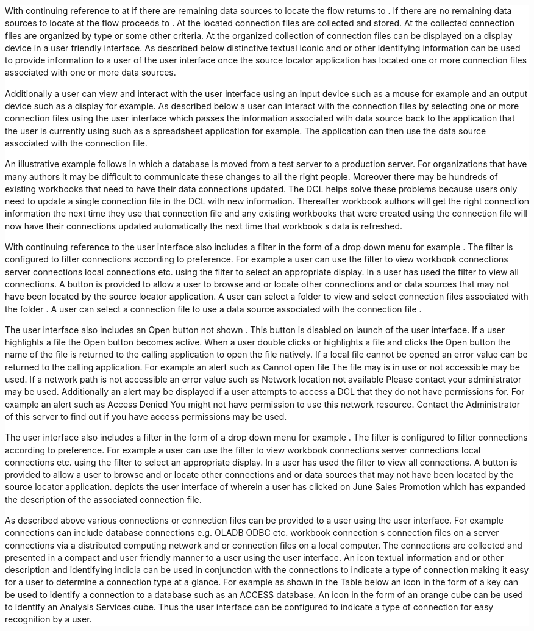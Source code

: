 With continuing reference to at if there are remaining data sources to locate the flow returns to . If there are no remaining data sources to locate at the flow proceeds to . At the located connection files are collected and stored. At the collected connection files are organized by type or some other criteria. At the organized collection of connection files can be displayed on a display device in a user friendly interface. As described below distinctive textual iconic and or other identifying information can be used to provide information to a user of the user interface once the source locator application has located one or more connection files associated with one or more data sources.

Additionally a user can view and interact with the user interface using an input device such as a mouse for example and an output device such as a display for example. As described below a user can interact with the connection files by selecting one or more connection files using the user interface which passes the information associated with data source back to the application that the user is currently using such as a spreadsheet application for example. The application can then use the data source associated with the connection file.

An illustrative example follows in which a database is moved from a test server to a production server. For organizations that have many authors it may be difficult to communicate these changes to all the right people. Moreover there may be hundreds of existing workbooks that need to have their data connections updated. The DCL helps solve these problems because users only need to update a single connection file in the DCL with new information. Thereafter workbook authors will get the right connection information the next time they use that connection file and any existing workbooks that were created using the connection file will now have their connections updated automatically the next time that workbook s data is refreshed.

With continuing reference to the user interface also includes a filter in the form of a drop down menu for example . The filter is configured to filter connections according to preference. For example a user can use the filter to view workbook connections server connections local connections etc. using the filter to select an appropriate display. In a user has used the filter to view all connections. A button is provided to allow a user to browse and or locate other connections and or data sources that may not have been located by the source locator application. A user can select a folder to view and select connection files associated with the folder . A user can select a connection file to use a data source associated with the connection file .

The user interface also includes an Open button not shown . This button is disabled on launch of the user interface. If a user highlights a file the Open button becomes active. When a user double clicks or highlights a file and clicks the Open button the name of the file is returned to the calling application to open the file natively. If a local file cannot be opened an error value can be returned to the calling application. For example an alert such as Cannot open file The file may is in use or not accessible may be used. If a network path is not accessible an error value such as Network location not available Please contact your administrator may be used. Additionally an alert may be displayed if a user attempts to access a DCL that they do not have permissions for. For example an alert such as Access Denied You might not have permission to use this network resource. Contact the Administrator of this server to find out if you have access permissions may be used.

The user interface also includes a filter in the form of a drop down menu for example . The filter is configured to filter connections according to preference. For example a user can use the filter to view workbook connections server connections local connections etc. using the filter to select an appropriate display. In a user has used the filter to view all connections. A button is provided to allow a user to browse and or locate other connections and or data sources that may not have been located by the source locator application. depicts the user interface of wherein a user has clicked on June Sales Promotion which has expanded the description of the associated connection file.

As described above various connections or connection files can be provided to a user using the user interface. For example connections can include database connections e.g. OLADB ODBC etc. workbook connection s connection files on a server connections via a distributed computing network and or connection files on a local computer. The connections are collected and presented in a compact and user friendly manner to a user using the user interface. An icon textual information and or other description and identifying indicia can be used in conjunction with the connections to indicate a type of connection making it easy for a user to determine a connection type at a glance. For example as shown in the Table below an icon in the form of a key can be used to identify a connection to a database such as an ACCESS database. An icon in the form of an orange cube can be used to identify an Analysis Services cube. Thus the user interface can be configured to indicate a type of connection for easy recognition by a user.
